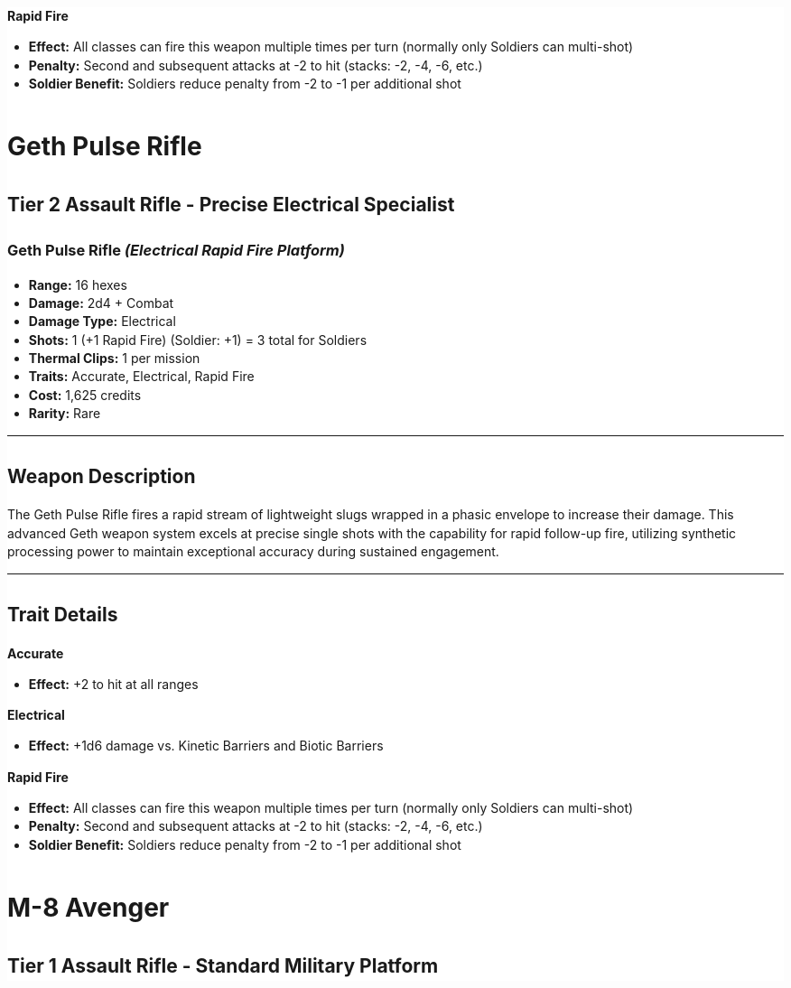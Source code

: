 **Rapid Fire**
- **Effect:** All classes can fire this weapon multiple times per turn (normally only Soldiers can multi-shot)
- **Penalty:** Second and subsequent attacks at -2 to hit (stacks: -2, -4, -6, etc.)
- **Soldier Benefit:** Soldiers reduce penalty from -2 to -1 per additional shot

# Geth Pulse Rifle

## Tier 2 Assault Rifle - Precise Electrical Specialist

### Geth Pulse Rifle *(Electrical Rapid Fire Platform)*
- **Range:** 16 hexes
- **Damage:** 2d4 + Combat
- **Damage Type:** Electrical
- **Shots:** 1 (+1 Rapid Fire) (Soldier: +1) = 3 total for Soldiers
- **Thermal Clips:** 1 per mission
- **Traits:** Accurate, Electrical, Rapid Fire
- **Cost:** 1,625 credits
- **Rarity:** Rare

---

## Weapon Description

The Geth Pulse Rifle fires a rapid stream of lightweight slugs wrapped in a phasic envelope to increase their damage. This advanced Geth weapon system excels at precise single shots with the capability for rapid follow-up fire, utilizing synthetic processing power to maintain exceptional accuracy during sustained engagement.

---

## Trait Details

**Accurate**
- **Effect:** +2 to hit at all ranges

**Electrical**
- **Effect:** +1d6 damage vs. Kinetic Barriers and Biotic Barriers

**Rapid Fire**
- **Effect:** All classes can fire this weapon multiple times per turn (normally only Soldiers can multi-shot)
- **Penalty:** Second and subsequent attacks at -2 to hit (stacks: -2, -4, -6, etc.)
- **Soldier Benefit:** Soldiers reduce penalty from -2 to -1 per additional shot

# M-8 Avenger

## Tier 1 Assault Rifle - Standard Military Platform
